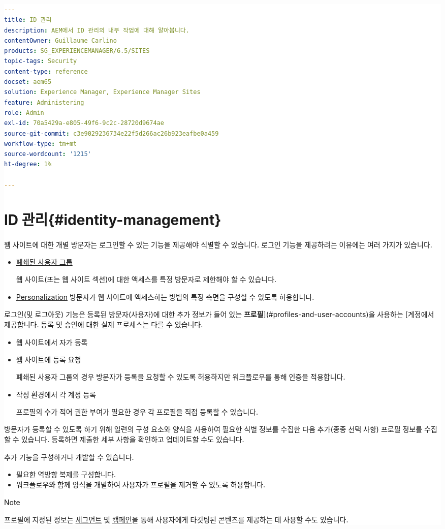 ```yaml
---
title: ID 관리
description: AEM에서 ID 관리의 내부 작업에 대해 알아봅니다.
contentOwner: Guillaume Carlino
products: SG_EXPERIENCEMANAGER/6.5/SITES
topic-tags: Security
content-type: reference
docset: aem65
solution: Experience Manager, Experience Manager Sites
feature: Administering
role: Admin
exl-id: 70a5429a-e805-49f6-9c2c-28720d9674ae
source-git-commit: c3e9029236734e22f5d266ac26b923eafbe0a459
workflow-type: tm+mt
source-wordcount: '1215'
ht-degree: 1%

---
```


# ID 관리{#identity-management}

웹 사이트에 대한 개별 방문자는 로그인할 수 있는 기능을 제공해야 식별할 수 있습니다. 로그인 기능을 제공하려는 이유에는 여러 가지가 있습니다.

* [폐쇄된 사용자 그룹](/help/sites-administering/cug.md)

  웹 사이트(또는 웹 사이트 섹션)에 대한 액세스를 특정 방문자로 제한해야 할 수 있습니다.

* [Personalization](/help/sites-administering/personalization.md) 방문자가 웹 사이트에 액세스하는 방법의 특정 측면을 구성할 수 있도록 허용합니다.

로그인(및 로그아웃) 기능은 등록된 방문자(사용자)에 대한 추가 정보가 들어 있는 **프로필**](#profiles-and-user-accounts)&#x200B;을 사용하는 [계정에서 제공합니다. 등록 및 승인에 대한 실제 프로세스는 다를 수 있습니다.

* 웹 사이트에서 자가 등록

* 웹 사이트에 등록 요청

  폐쇄된 사용자 그룹의 경우 방문자가 등록을 요청할 수 있도록 허용하지만 워크플로우를 통해 인증을 적용합니다.

* 작성 환경에서 각 계정 등록

  프로필의 수가 적어 권한 부여가 필요한 경우 각 프로필을 직접 등록할 수 있습니다.

방문자가 등록할 수 있도록 하기 위해 일련의 구성 요소와 양식을 사용하여 필요한 식별 정보를 수집한 다음 추가(종종 선택 사항) 프로필 정보를 수집할 수 있습니다. 등록하면 제출한 세부 사항을 확인하고 업데이트할 수도 있습니다.

추가 기능을 구성하거나 개발할 수 있습니다.

* 필요한 역방향 복제를 구성합니다.
* 워크플로우와 함께 양식을 개발하여 사용자가 프로필을 제거할 수 있도록 허용합니다.

>[!NOTE]
>
>프로필에 지정된 정보는 [세그먼트](/help/sites-administering/campaign-segmentation.md) 및 [캠페인](/help/sites-classic-ui-authoring/classic-personalization-campaigns.md)을 통해 사용자에게 타깃팅된 콘텐츠를 제공하는 데 사용할 수도 있습니다.
